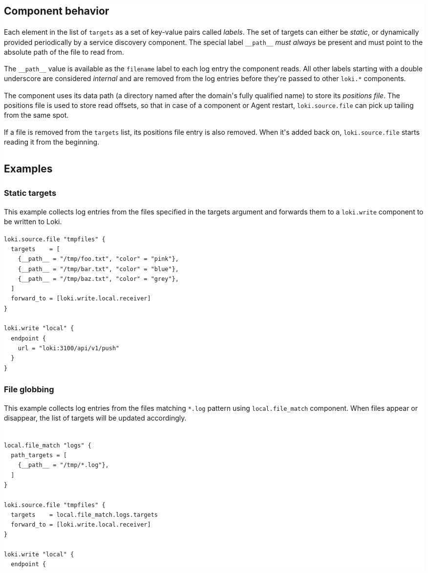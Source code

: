 ## Component behavior
Each element in the list of `targets` as a set of key-value pairs called
_labels_.
The set of targets can either be _static_, or dynamically provided periodically
by a service discovery component. The special label `__path__` _must always_ be
present and must point to the absolute path of the file to read from.


The `__path__` value is  available as the `filename` label to each log entry
the component reads. All other labels starting with a double underscore are
considered _internal_ and are removed from the log entries before they're
passed to other `loki.*` components.

The component uses its data path (a directory named after the domain's
fully qualified name) to store its _positions file_. The positions file is used
to store read offsets, so that in case of a component or Agent restart,
`loki.source.file` can pick up tailing from the same spot.

If a file is removed from the `targets` list, its positions file entry is also
removed. When it's added back on, `loki.source.file` starts reading it from the
beginning.

## Examples

### Static targets
This example collects log entries from the files specified in the targets
argument and forwards them to a `loki.write` component to be written to Loki.

```river
loki.source.file "tmpfiles" {
  targets    = [
    {__path__ = "/tmp/foo.txt", "color" = "pink"},
    {__path__ = "/tmp/bar.txt", "color" = "blue"},
    {__path__ = "/tmp/baz.txt", "color" = "grey"},
  ]
  forward_to = [loki.write.local.receiver]
}

loki.write "local" {
  endpoint {
    url = "loki:3100/api/v1/push"
  }
}
```

### File globbing
This example collects log entries from the files matching `*.log` pattern
using `local.file_match` component. When files appear or disappear, the list of
targets will be updated accordingly.

```river

local.file_match "logs" {
  path_targets = [
    {__path__ = "/tmp/*.log"},
  ]
}

loki.source.file "tmpfiles" {
  targets    = local.file_match.logs.targets
  forward_to = [loki.write.local.receiver]
}

loki.write "local" {
  endpoint {
```

[decompresssion]: #decompresssion-block
[IANA encoding]: https://www.iana.org/assignments/character-sets/character-sets.xhtml